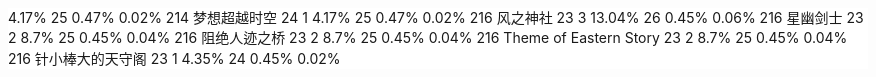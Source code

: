 <td>4.17%</td>
<td>25</td>
<td>0.47%</td>
<td>0.02%
</td></tr>
<tr>
<td>214</td>
<td>梦想超越时空</td>
<td>24</td>
<td>1</td>
<td>4.17%</td>
<td>25</td>
<td>0.47%</td>
<td>0.02%
</td></tr>
<tr>
<td>216</td>
<td>风之神社</td>
<td>23</td>
<td>3</td>
<td>13.04%</td>
<td>26</td>
<td>0.45%</td>
<td>0.06%
</td></tr>
<tr>
<td>216</td>
<td>星幽剑士</td>
<td>23</td>
<td>2</td>
<td>8.7%</td>
<td>25</td>
<td>0.45%</td>
<td>0.04%
</td></tr>
<tr>
<td>216</td>
<td>阻绝人迹之桥</td>
<td>23</td>
<td>2</td>
<td>8.7%</td>
<td>25</td>
<td>0.45%</td>
<td>0.04%
</td></tr>
<tr>
<td>216</td>
<td>Theme of Eastern Story</td>
<td>23</td>
<td>2</td>
<td>8.7%</td>
<td>25</td>
<td>0.45%</td>
<td>0.04%
</td></tr>
<tr>
<td>216</td>
<td>针小棒大的天守阁</td>
<td>23</td>
<td>1</td>
<td>4.35%</td>
<td>24</td>
<td>0.45%</td>
<td>0.02%